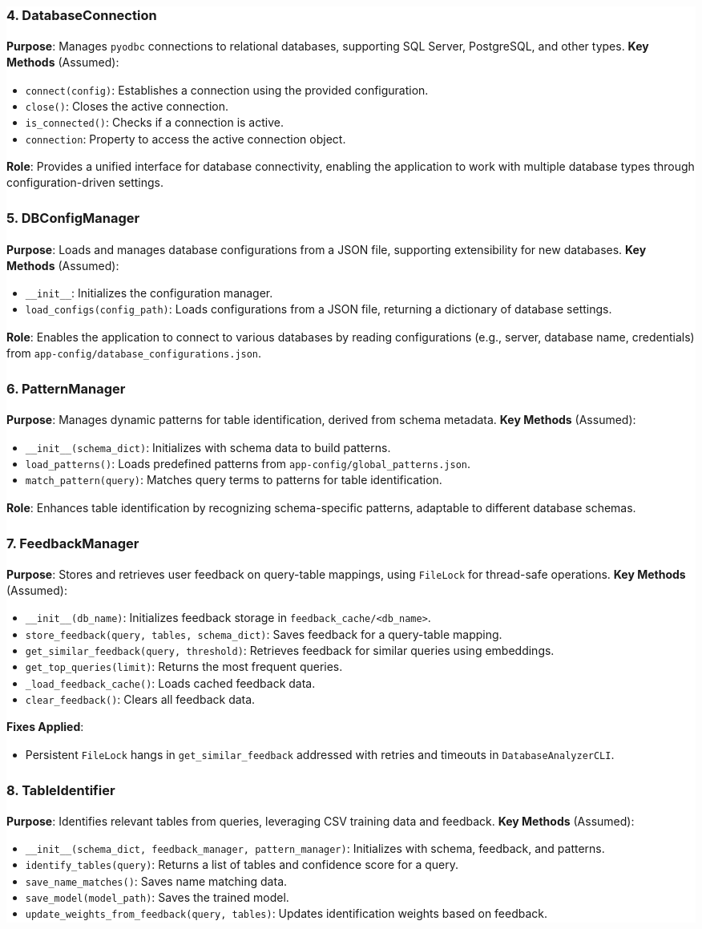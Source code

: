 ### 4. DatabaseConnection
**Purpose**: Manages `pyodbc` connections to relational databases, supporting SQL Server, PostgreSQL, and other types.
**Key Methods** (Assumed):
- `connect(config)`: Establishes a connection using the provided configuration.
- `close()`: Closes the active connection.
- `is_connected()`: Checks if a connection is active.
- `connection`: Property to access the active connection object.

**Role**: Provides a unified interface for database connectivity, enabling the application to work with multiple database types through configuration-driven settings.

### 5. DBConfigManager
**Purpose**: Loads and manages database configurations from a JSON file, supporting extensibility for new databases.
**Key Methods** (Assumed):
- `__init__`: Initializes the configuration manager.
- `load_configs(config_path)`: Loads configurations from a JSON file, returning a dictionary of database settings.

**Role**: Enables the application to connect to various databases by reading configurations (e.g., server, database name, credentials) from `app-config/database_configurations.json`.

### 6. PatternManager
**Purpose**: Manages dynamic patterns for table identification, derived from schema metadata.
**Key Methods** (Assumed):
- `__init__(schema_dict)`: Initializes with schema data to build patterns.
- `load_patterns()`: Loads predefined patterns from `app-config/global_patterns.json`.
- `match_pattern(query)`: Matches query terms to patterns for table identification.

**Role**: Enhances table identification by recognizing schema-specific patterns, adaptable to different database schemas.

### 7. FeedbackManager
**Purpose**: Stores and retrieves user feedback on query-table mappings, using `FileLock` for thread-safe operations.
**Key Methods** (Assumed):
- `__init__(db_name)`: Initializes feedback storage in `feedback_cache/<db_name>`.
- `store_feedback(query, tables, schema_dict)`: Saves feedback for a query-table mapping.
- `get_similar_feedback(query, threshold)`: Retrieves feedback for similar queries using embeddings.
- `get_top_queries(limit)`: Returns the most frequent queries.
- `_load_feedback_cache()`: Loads cached feedback data.
- `clear_feedback()`: Clears all feedback data.

**Fixes Applied**:
- Persistent `FileLock` hangs in `get_similar_feedback` addressed with retries and timeouts in `DatabaseAnalyzerCLI`.

### 8. TableIdentifier
**Purpose**: Identifies relevant tables from queries, leveraging CSV training data and feedback.
**Key Methods** (Assumed):
- `__init__(schema_dict, feedback_manager, pattern_manager)`: Initializes with schema, feedback, and patterns.
- `identify_tables(query)`: Returns a list of tables and confidence score for a query.
- `save_name_matches()`: Saves name matching data.
- `save_model(model_path)`: Saves the trained model.
- `update_weights_from_feedback(query, tables)`: Updates identification weights based on feedback.
